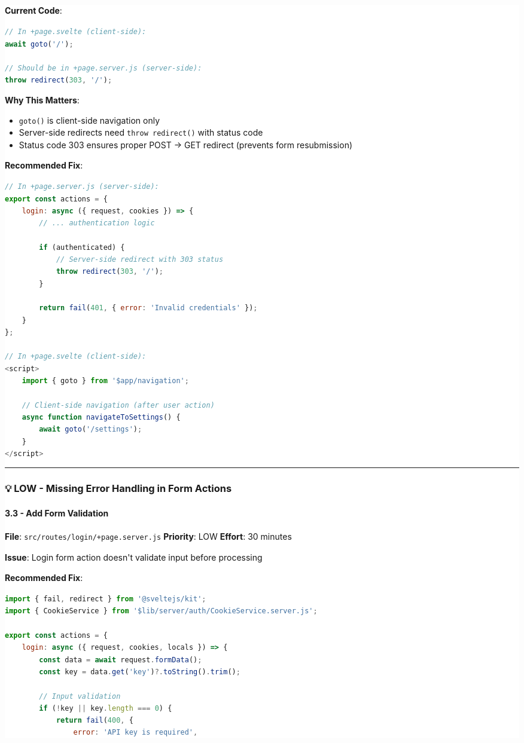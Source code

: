 **Current Code**:
```javascript
// In +page.svelte (client-side):
await goto('/');

// Should be in +page.server.js (server-side):
throw redirect(303, '/');
```

**Why This Matters**:
- `goto()` is client-side navigation only
- Server-side redirects need `throw redirect()` with status code
- Status code 303 ensures proper POST → GET redirect (prevents form resubmission)

**Recommended Fix**:
```javascript
// In +page.server.js (server-side):
export const actions = {
	login: async ({ request, cookies }) => {
		// ... authentication logic
		
		if (authenticated) {
			// Server-side redirect with 303 status
			throw redirect(303, '/');
		}
		
		return fail(401, { error: 'Invalid credentials' });
	}
};

// In +page.svelte (client-side):
<script>
	import { goto } from '$app/navigation';
	
	// Client-side navigation (after user action)
	async function navigateToSettings() {
		await goto('/settings');
	}
</script>
```

---

### 💡 LOW - Missing Error Handling in Form Actions

#### 3.3 - Add Form Validation
**File**: `src/routes/login/+page.server.js`
**Priority**: LOW
**Effort**: 30 minutes

**Issue**: Login form action doesn't validate input before processing

**Recommended Fix**:
```javascript
import { fail, redirect } from '@sveltejs/kit';
import { CookieService } from '$lib/server/auth/CookieService.server.js';

export const actions = {
	login: async ({ request, cookies, locals }) => {
		const data = await request.formData();
		const key = data.get('key')?.toString().trim();

		// Input validation
		if (!key || key.length === 0) {
			return fail(400, { 
				error: 'API key is required',
```